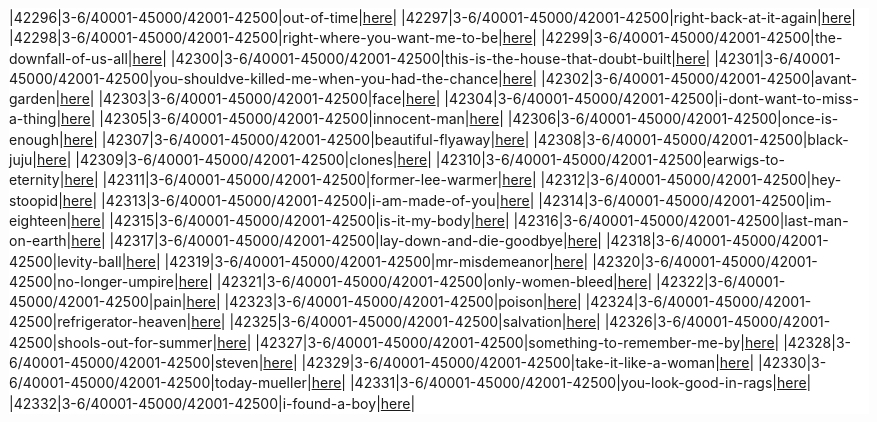 |42296|3-6/40001-45000/42001-42500|out-of-time|[here](https://cdn.jsdelivr.net/gh/guitarchord/cc3-6/40001-45000/42001-42500/out-of-time.webp)|
|42297|3-6/40001-45000/42001-42500|right-back-at-it-again|[here](https://cdn.jsdelivr.net/gh/guitarchord/cc3-6/40001-45000/42001-42500/right-back-at-it-again.webp)|
|42298|3-6/40001-45000/42001-42500|right-where-you-want-me-to-be|[here](https://cdn.jsdelivr.net/gh/guitarchord/cc3-6/40001-45000/42001-42500/right-where-you-want-me-to-be.webp)|
|42299|3-6/40001-45000/42001-42500|the-downfall-of-us-all|[here](https://cdn.jsdelivr.net/gh/guitarchord/cc3-6/40001-45000/42001-42500/the-downfall-of-us-all.webp)|
|42300|3-6/40001-45000/42001-42500|this-is-the-house-that-doubt-built|[here](https://cdn.jsdelivr.net/gh/guitarchord/cc3-6/40001-45000/42001-42500/this-is-the-house-that-doubt-built.webp)|
|42301|3-6/40001-45000/42001-42500|you-shouldve-killed-me-when-you-had-the-chance|[here](https://cdn.jsdelivr.net/gh/guitarchord/cc3-6/40001-45000/42001-42500/you-shouldve-killed-me-when-you-had-the-chance.webp)|
|42302|3-6/40001-45000/42001-42500|avant-garden|[here](https://cdn.jsdelivr.net/gh/guitarchord/cc3-6/40001-45000/42001-42500/avant-garden.webp)|
|42303|3-6/40001-45000/42001-42500|face|[here](https://cdn.jsdelivr.net/gh/guitarchord/cc3-6/40001-45000/42001-42500/face.webp)|
|42304|3-6/40001-45000/42001-42500|i-dont-want-to-miss-a-thing|[here](https://cdn.jsdelivr.net/gh/guitarchord/cc3-6/40001-45000/42001-42500/i-dont-want-to-miss-a-thing.webp)|
|42305|3-6/40001-45000/42001-42500|innocent-man|[here](https://cdn.jsdelivr.net/gh/guitarchord/cc3-6/40001-45000/42001-42500/innocent-man.webp)|
|42306|3-6/40001-45000/42001-42500|once-is-enough|[here](https://cdn.jsdelivr.net/gh/guitarchord/cc3-6/40001-45000/42001-42500/once-is-enough.webp)|
|42307|3-6/40001-45000/42001-42500|beautiful-flyaway|[here](https://cdn.jsdelivr.net/gh/guitarchord/cc3-6/40001-45000/42001-42500/beautiful-flyaway.webp)|
|42308|3-6/40001-45000/42001-42500|black-juju|[here](https://cdn.jsdelivr.net/gh/guitarchord/cc3-6/40001-45000/42001-42500/black-juju.webp)|
|42309|3-6/40001-45000/42001-42500|clones|[here](https://cdn.jsdelivr.net/gh/guitarchord/cc3-6/40001-45000/42001-42500/clones.webp)|
|42310|3-6/40001-45000/42001-42500|earwigs-to-eternity|[here](https://cdn.jsdelivr.net/gh/guitarchord/cc3-6/40001-45000/42001-42500/earwigs-to-eternity.webp)|
|42311|3-6/40001-45000/42001-42500|former-lee-warmer|[here](https://cdn.jsdelivr.net/gh/guitarchord/cc3-6/40001-45000/42001-42500/former-lee-warmer.webp)|
|42312|3-6/40001-45000/42001-42500|hey-stoopid|[here](https://cdn.jsdelivr.net/gh/guitarchord/cc3-6/40001-45000/42001-42500/hey-stoopid.webp)|
|42313|3-6/40001-45000/42001-42500|i-am-made-of-you|[here](https://cdn.jsdelivr.net/gh/guitarchord/cc3-6/40001-45000/42001-42500/i-am-made-of-you.webp)|
|42314|3-6/40001-45000/42001-42500|im-eighteen|[here](https://cdn.jsdelivr.net/gh/guitarchord/cc3-6/40001-45000/42001-42500/im-eighteen.webp)|
|42315|3-6/40001-45000/42001-42500|is-it-my-body|[here](https://cdn.jsdelivr.net/gh/guitarchord/cc3-6/40001-45000/42001-42500/is-it-my-body.webp)|
|42316|3-6/40001-45000/42001-42500|last-man-on-earth|[here](https://cdn.jsdelivr.net/gh/guitarchord/cc3-6/40001-45000/42001-42500/last-man-on-earth.webp)|
|42317|3-6/40001-45000/42001-42500|lay-down-and-die-goodbye|[here](https://cdn.jsdelivr.net/gh/guitarchord/cc3-6/40001-45000/42001-42500/lay-down-and-die-goodbye.webp)|
|42318|3-6/40001-45000/42001-42500|levity-ball|[here](https://cdn.jsdelivr.net/gh/guitarchord/cc3-6/40001-45000/42001-42500/levity-ball.webp)|
|42319|3-6/40001-45000/42001-42500|mr-misdemeanor|[here](https://cdn.jsdelivr.net/gh/guitarchord/cc3-6/40001-45000/42001-42500/mr-misdemeanor.webp)|
|42320|3-6/40001-45000/42001-42500|no-longer-umpire|[here](https://cdn.jsdelivr.net/gh/guitarchord/cc3-6/40001-45000/42001-42500/no-longer-umpire.webp)|
|42321|3-6/40001-45000/42001-42500|only-women-bleed|[here](https://cdn.jsdelivr.net/gh/guitarchord/cc3-6/40001-45000/42001-42500/only-women-bleed.webp)|
|42322|3-6/40001-45000/42001-42500|pain|[here](https://cdn.jsdelivr.net/gh/guitarchord/cc3-6/40001-45000/42001-42500/pain.webp)|
|42323|3-6/40001-45000/42001-42500|poison|[here](https://cdn.jsdelivr.net/gh/guitarchord/cc3-6/40001-45000/42001-42500/poison.webp)|
|42324|3-6/40001-45000/42001-42500|refrigerator-heaven|[here](https://cdn.jsdelivr.net/gh/guitarchord/cc3-6/40001-45000/42001-42500/refrigerator-heaven.webp)|
|42325|3-6/40001-45000/42001-42500|salvation|[here](https://cdn.jsdelivr.net/gh/guitarchord/cc3-6/40001-45000/42001-42500/salvation.webp)|
|42326|3-6/40001-45000/42001-42500|shools-out-for-summer|[here](https://cdn.jsdelivr.net/gh/guitarchord/cc3-6/40001-45000/42001-42500/shools-out-for-summer.webp)|
|42327|3-6/40001-45000/42001-42500|something-to-remember-me-by|[here](https://cdn.jsdelivr.net/gh/guitarchord/cc3-6/40001-45000/42001-42500/something-to-remember-me-by.webp)|
|42328|3-6/40001-45000/42001-42500|steven|[here](https://cdn.jsdelivr.net/gh/guitarchord/cc3-6/40001-45000/42001-42500/steven.webp)|
|42329|3-6/40001-45000/42001-42500|take-it-like-a-woman|[here](https://cdn.jsdelivr.net/gh/guitarchord/cc3-6/40001-45000/42001-42500/take-it-like-a-woman.webp)|
|42330|3-6/40001-45000/42001-42500|today-mueller|[here](https://cdn.jsdelivr.net/gh/guitarchord/cc3-6/40001-45000/42001-42500/today-mueller.webp)|
|42331|3-6/40001-45000/42001-42500|you-look-good-in-rags|[here](https://cdn.jsdelivr.net/gh/guitarchord/cc3-6/40001-45000/42001-42500/you-look-good-in-rags.webp)|
|42332|3-6/40001-45000/42001-42500|i-found-a-boy|[here](https://cdn.jsdelivr.net/gh/guitarchord/cc3-6/40001-45000/42001-42500/i-found-a-boy.webp)|